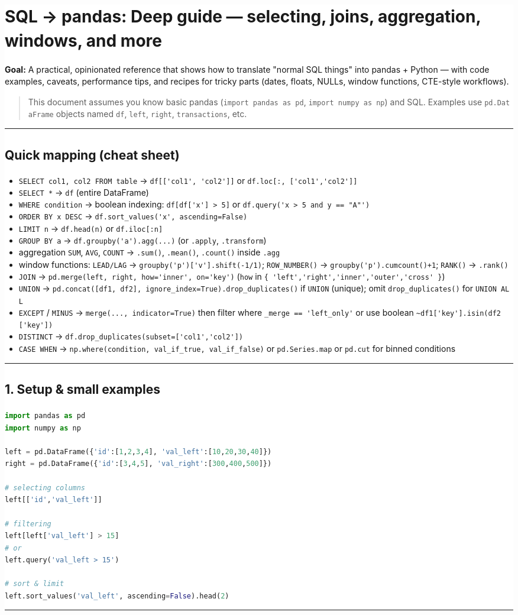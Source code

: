 # SQL → pandas: Deep guide — selecting, joins, aggregation, windows, and more

**Goal:** A practical, opinionated reference that shows how to translate "normal SQL things" into pandas + Python — with code examples, caveats, performance tips, and recipes for tricky parts (dates, floats, NULLs, window functions, CTE-style workflows).

> This document assumes you know basic pandas (`import pandas as pd`, `import numpy as np`) and SQL. Examples use `pd.DataFrame` objects named `df`, `left`, `right`, `transactions`, etc.

---

## Quick mapping (cheat sheet)

- `SELECT col1, col2 FROM table` → `df[['col1', 'col2']]` or `df.loc[:, ['col1','col2']]`
- `SELECT *` → `df` (entire DataFrame)
- `WHERE condition` → boolean indexing: `df[df['x'] > 5]` or `df.query('x > 5 and y == "A"')`
- `ORDER BY x DESC` → `df.sort_values('x', ascending=False)`
- `LIMIT n` → `df.head(n)` or `df.iloc[:n]`
- `GROUP BY a` → `df.groupby('a').agg(...)` (or `.apply`, `.transform`)
- aggregation `SUM`, `AVG`, `COUNT` → `.sum()`, `.mean()`, `.count()` inside `.agg`
- window functions: `LEAD/LAG` → `groupby('p')['v'].shift(-1/1)`; `ROW_NUMBER()` → `groupby('p').cumcount()+1`; `RANK()` → `.rank()`
- `JOIN` → `pd.merge(left, right, how='inner', on='key')` (`how` in `{ 'left','right','inner','outer','cross' }`)
- `UNION` → `pd.concat([df1, df2], ignore_index=True).drop_duplicates()` if `UNION` (unique); omit `drop_duplicates()` for `UNION ALL`
- `EXCEPT` / `MINUS` → `merge(..., indicator=True)` then filter where `_merge == 'left_only'` or use boolean `~df1['key'].isin(df2['key'])`
- `DISTINCT` → `df.drop_duplicates(subset=['col1','col2'])`
- `CASE WHEN` → `np.where(condition, val_if_true, val_if_false)` or `pd.Series.map` or `pd.cut` for binned conditions

---

## 1. Setup & small examples

```python
import pandas as pd
import numpy as np

left = pd.DataFrame({'id':[1,2,3,4], 'val_left':[10,20,30,40]})
right = pd.DataFrame({'id':[3,4,5], 'val_right':[300,400,500]})

# selecting columns
left[['id','val_left']]

# filtering
left[left['val_left'] > 15]
# or
left.query('val_left > 15')

# sort & limit
left.sort_values('val_left', ascending=False).head(2)
```

---